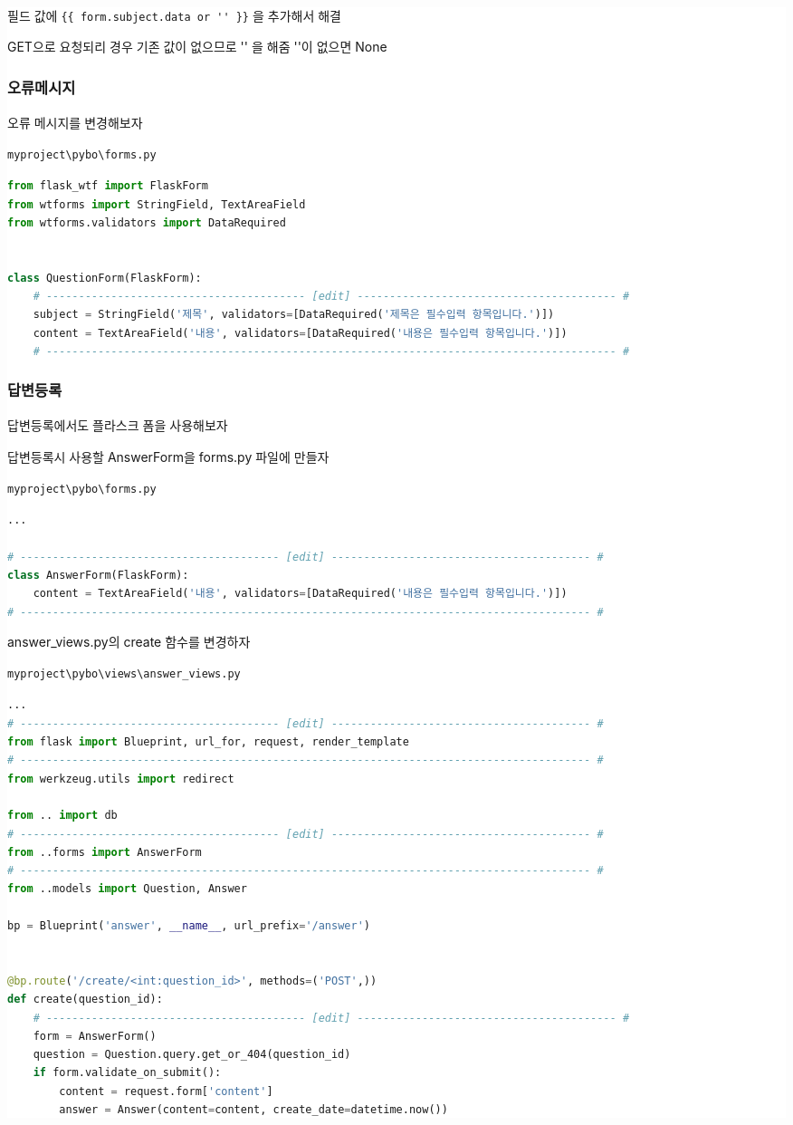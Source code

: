필드 값에 `{{ form.subject.data or '' }}` 을 추가해서 해결

GET으로 요청되리 경우 기존 값이 없으므로 '' 을 해줌 ''이 없으면 None


### 오류메시지

오류 메시지를 변경해보자

`myproject\pybo\forms.py`

```python
from flask_wtf import FlaskForm
from wtforms import StringField, TextAreaField
from wtforms.validators import DataRequired


class QuestionForm(FlaskForm):
    # ---------------------------------------- [edit] ---------------------------------------- #
    subject = StringField('제목', validators=[DataRequired('제목은 필수입력 항목입니다.')])
    content = TextAreaField('내용', validators=[DataRequired('내용은 필수입력 항목입니다.')])
    # ---------------------------------------------------------------------------------------- #
```

### 답변등록

답변등록에서도 플라스크 폼을 사용해보자

답변등록시 사용할 AnswerForm을 forms.py 파일에 만들자

`myproject\pybo\forms.py`

```python
...

# ---------------------------------------- [edit] ---------------------------------------- #
class AnswerForm(FlaskForm):
    content = TextAreaField('내용', validators=[DataRequired('내용은 필수입력 항목입니다.')])
# ---------------------------------------------------------------------------------------- #
```

answer_views.py의 create 함수를 변경하자

`myproject\pybo\views\answer_views.py`

```python
...
# ---------------------------------------- [edit] ---------------------------------------- #
from flask import Blueprint, url_for, request, render_template
# ---------------------------------------------------------------------------------------- #
from werkzeug.utils import redirect

from .. import db
# ---------------------------------------- [edit] ---------------------------------------- #
from ..forms import AnswerForm
# ---------------------------------------------------------------------------------------- #
from ..models import Question, Answer

bp = Blueprint('answer', __name__, url_prefix='/answer')


@bp.route('/create/<int:question_id>', methods=('POST',))
def create(question_id):
    # ---------------------------------------- [edit] ---------------------------------------- #
    form = AnswerForm()
    question = Question.query.get_or_404(question_id)
    if form.validate_on_submit():
        content = request.form['content']
        answer = Answer(content=content, create_date=datetime.now())
```
